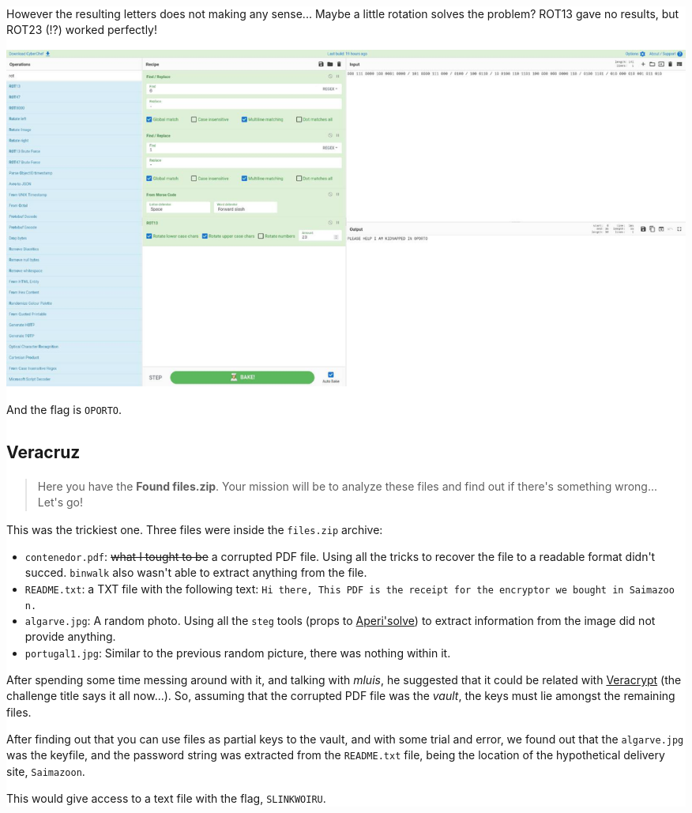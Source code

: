 However the resulting letters does not making any sense... Maybe a little rotation solves the problem? ROT13 gave no results, but ROT23 (!?) worked perfectly!

![](/images/hackrocks22/20221130173856.png)

And the flag is `OPORTO`.

## Veracruz

>Here you have the **Found files.zip**. Your mission will be to analyze these files and find out if there's something wrong... Let's go!

This was the trickiest one. Three files were inside the `files.zip` archive:
- `contenedor.pdf`: ~~what I tought to be~~ a corrupted PDF file. Using all the tricks to recover the file to a readable format didn't succed. `binwalk` also wasn't able to extract anything from the file.
- `README.txt`: a TXT file with the following text: `Hi there, This PDF is the receipt for the encryptor we bought in Saimazoon.`
- `algarve.jpg`: A random photo. Using all the `steg` tools (props to [Aperi'solve](aperisolve.fr/)) to extract information from the image did not provide anything.
- `portugal1.jpg`: Similar to the previous random picture, there was nothing within it.

After spending some time messing around with it, and talking with *mluis*, he suggested that it could be related with [Veracrypt](https://www.veracrypt.fr/code/VeraCrypt/) (the challenge title says it all now...). So, assuming that the corrupted PDF file was the *vault*, the keys must lie amongst the remaining files.

After finding out that you can use files as partial keys to the vault, and with some trial and error, we found out that the `algarve.jpg` was the keyfile, and the password string was extracted from the `README.txt` file, being the location of the hypothetical delivery site, `Saimazoon`. 

This would give access to a text file with the flag, `SLINKWOIRU`.
